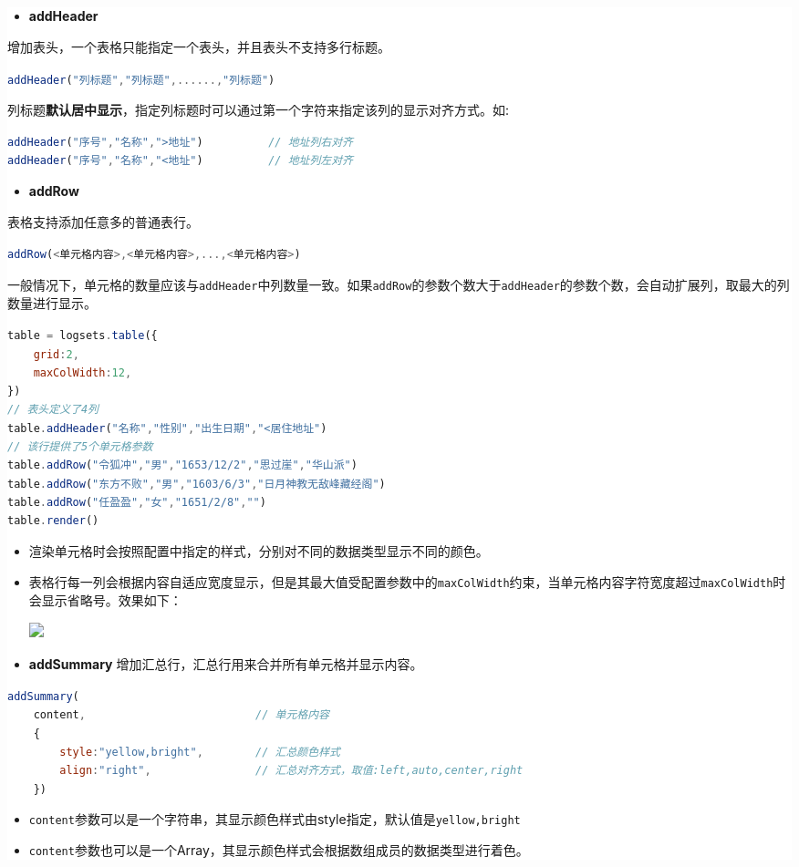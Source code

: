 - **addHeader**

 增加表头，一个表格只能指定一个表头，并且表头不支持多行标题。

```javascript
addHeader("列标题","列标题",......,"列标题")
```

列标题**默认居中显示**，指定列标题时可以通过第一个字符来指定该列的显示对齐方式。如:

```javascript
addHeader("序号","名称",">地址")          // 地址列右对齐
addHeader("序号","名称","<地址")          // 地址列左对齐
```

- **addRow**

表格支持添加任意多的普通表行。

```javascript
addRow(<单元格内容>,<单元格内容>,...,<单元格内容>)
```

一般情况下，单元格的数量应该与`addHeader`中列数量一致。如果`addRow`的参数个数大于`addHeader`的参数个数，会自动扩展列，取最大的列数量进行显示。

```javascript
table = logsets.table({ 
    grid:2,
    maxColWidth:12,                                    
})
// 表头定义了4列
table.addHeader("名称","性别","出生日期","<居住地址")
// 该行提供了5个单元格参数
table.addRow("令狐冲","男","1653/12/2","思过崖","华山派")
table.addRow("东方不败","男","1603/6/3","日月神教无敌峰藏经阁")
table.addRow("任盈盈","女","1651/2/8","")  
table.render()
```

- 渲染单元格时会按照配置中指定的样式，分别对不同的数据类型显示不同的颜色。

- 表格行每一列会根据内容自适应宽度显示，但是其最大值受配置参数中的`maxColWidth`约束，当单元格内容字符宽度超过`maxColWidth`时会显示省略号。效果如下：

    ![](./images/log9.jpg)

- **addSummary** 
增加汇总行，汇总行用来合并所有单元格并显示内容。

```javascript
addSummary(
    content,                          // 单元格内容
    {
  		style:"yellow,bright",        // 汇总颜色样式
    	align:"right",                // 汇总对齐方式，取值:left,auto,center,right
	})
```

- `content`参数可以是一个字符串，其显示颜色样式由style指定，默认值是`yellow,bright`

- `content`参数也可以是一个Array，其显示颜色样式会根据数组成员的数据类型进行着色。
